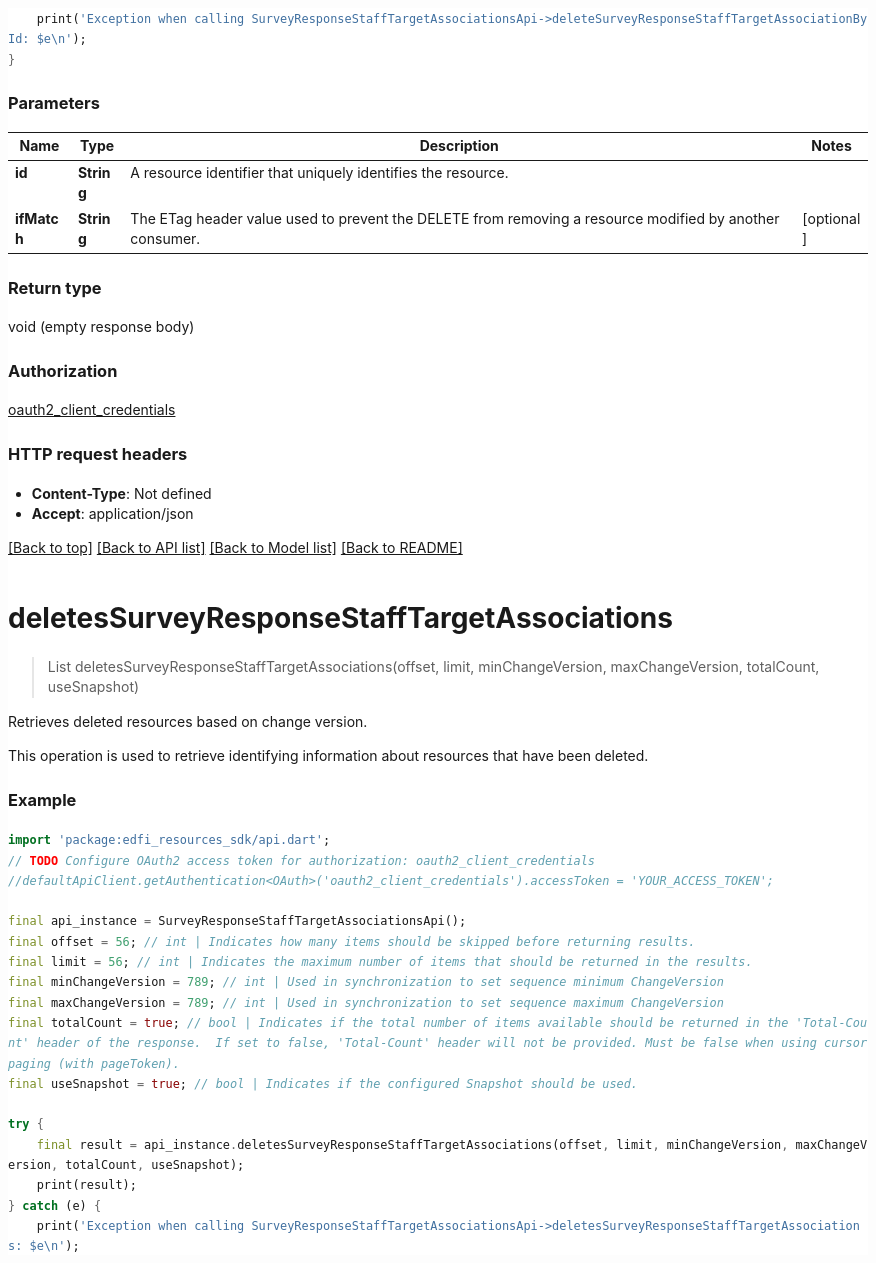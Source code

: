 ```dart
    print('Exception when calling SurveyResponseStaffTargetAssociationsApi->deleteSurveyResponseStaffTargetAssociationById: $e\n');
}
```

### Parameters

Name | Type | Description  | Notes
------------- | ------------- | ------------- | -------------
 **id** | **String**| A resource identifier that uniquely identifies the resource. | 
 **ifMatch** | **String**| The ETag header value used to prevent the DELETE from removing a resource modified by another consumer. | [optional] 

### Return type

void (empty response body)

### Authorization

[oauth2_client_credentials](../README.md#oauth2_client_credentials)

### HTTP request headers

 - **Content-Type**: Not defined
 - **Accept**: application/json

[[Back to top]](#) [[Back to API list]](../README.md#documentation-for-api-endpoints) [[Back to Model list]](../README.md#documentation-for-models) [[Back to README]](../README.md)

# **deletesSurveyResponseStaffTargetAssociations**
> List<TrackedChangesEdFiSurveyResponseStaffTargetAssociationDelete> deletesSurveyResponseStaffTargetAssociations(offset, limit, minChangeVersion, maxChangeVersion, totalCount, useSnapshot)

Retrieves deleted resources based on change version.

This operation is used to retrieve identifying information about resources that have been deleted.

### Example
```dart
import 'package:edfi_resources_sdk/api.dart';
// TODO Configure OAuth2 access token for authorization: oauth2_client_credentials
//defaultApiClient.getAuthentication<OAuth>('oauth2_client_credentials').accessToken = 'YOUR_ACCESS_TOKEN';

final api_instance = SurveyResponseStaffTargetAssociationsApi();
final offset = 56; // int | Indicates how many items should be skipped before returning results.
final limit = 56; // int | Indicates the maximum number of items that should be returned in the results.
final minChangeVersion = 789; // int | Used in synchronization to set sequence minimum ChangeVersion
final maxChangeVersion = 789; // int | Used in synchronization to set sequence maximum ChangeVersion
final totalCount = true; // bool | Indicates if the total number of items available should be returned in the 'Total-Count' header of the response.  If set to false, 'Total-Count' header will not be provided. Must be false when using cursor paging (with pageToken).
final useSnapshot = true; // bool | Indicates if the configured Snapshot should be used.

try {
    final result = api_instance.deletesSurveyResponseStaffTargetAssociations(offset, limit, minChangeVersion, maxChangeVersion, totalCount, useSnapshot);
    print(result);
} catch (e) {
    print('Exception when calling SurveyResponseStaffTargetAssociationsApi->deletesSurveyResponseStaffTargetAssociations: $e\n');
```